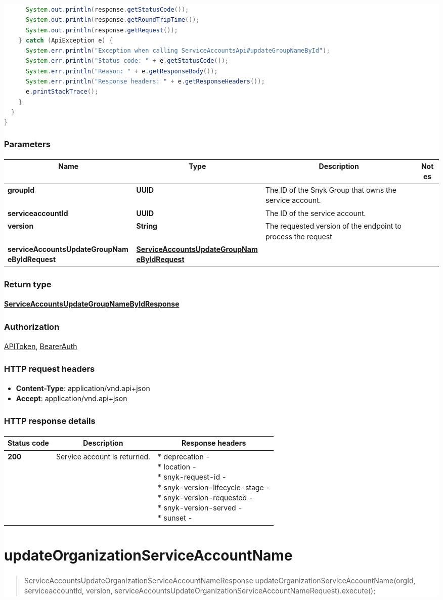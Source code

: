 ```java
      System.out.println(response.getStatusCode());
      System.out.println(response.getRoundTripTime());
      System.out.println(response.getRequest());
    } catch (ApiException e) {
      System.err.println("Exception when calling ServiceAccountsApi#updateGroupNameById");
      System.err.println("Status code: " + e.getStatusCode());
      System.err.println("Reason: " + e.getResponseBody());
      System.err.println("Response headers: " + e.getResponseHeaders());
      e.printStackTrace();
    }
  }
}

```

### Parameters

| Name | Type | Description  | Notes |
|------------- | ------------- | ------------- | -------------|
| **groupId** | **UUID**| The ID of the Snyk Group that owns the service account. | |
| **serviceaccountId** | **UUID**| The ID of the service account. | |
| **version** | **String**| The requested version of the endpoint to process the request | |
| **serviceAccountsUpdateGroupNameByIdRequest** | [**ServiceAccountsUpdateGroupNameByIdRequest**](ServiceAccountsUpdateGroupNameByIdRequest.md)|  | |

### Return type

[**ServiceAccountsUpdateGroupNameByIdResponse**](ServiceAccountsUpdateGroupNameByIdResponse.md)

### Authorization

[APIToken](../README.md#APIToken), [BearerAuth](../README.md#BearerAuth)

### HTTP request headers

 - **Content-Type**: application/vnd.api+json
 - **Accept**: application/vnd.api+json

### HTTP response details
| Status code | Description | Response headers |
|-------------|-------------|------------------|
| **200** | Service account is returned. |  * deprecation -  <br>  * location -  <br>  * snyk-request-id -  <br>  * snyk-version-lifecycle-stage -  <br>  * snyk-version-requested -  <br>  * snyk-version-served -  <br>  * sunset -  <br>  |

<a name="updateOrganizationServiceAccountName"></a>
# **updateOrganizationServiceAccountName**
> ServiceAccountsUpdateOrganizationServiceAccountNameResponse updateOrganizationServiceAccountName(orgId, serviceaccountId, version, serviceAccountsUpdateOrganizationServiceAccountNameRequest).execute();
